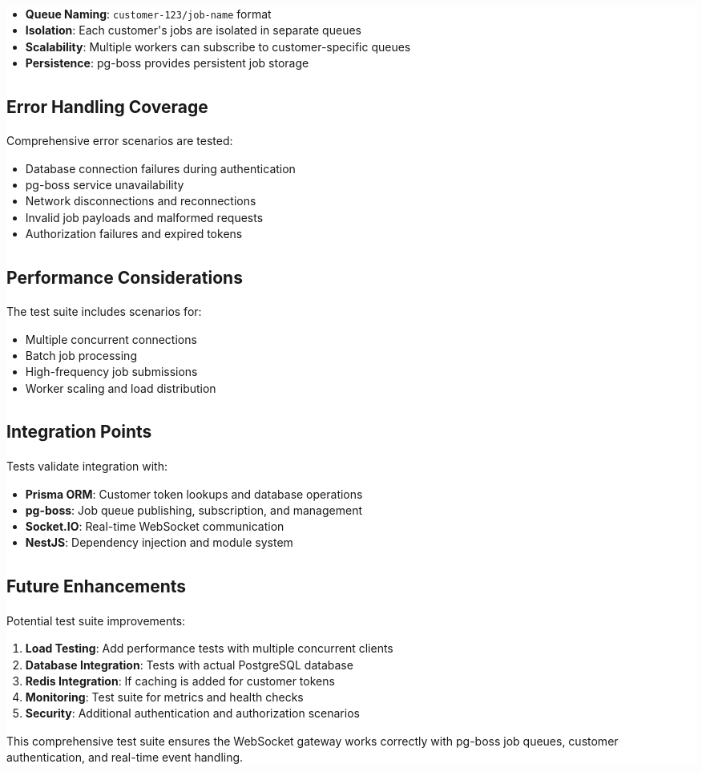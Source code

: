 - **Queue Naming**: `customer-123/job-name` format
- **Isolation**: Each customer's jobs are isolated in separate queues
- **Scalability**: Multiple workers can subscribe to customer-specific queues
- **Persistence**: pg-boss provides persistent job storage

## Error Handling Coverage

Comprehensive error scenarios are tested:

- Database connection failures during authentication
- pg-boss service unavailability
- Network disconnections and reconnections
- Invalid job payloads and malformed requests
- Authorization failures and expired tokens

## Performance Considerations

The test suite includes scenarios for:

- Multiple concurrent connections
- Batch job processing
- High-frequency job submissions
- Worker scaling and load distribution

## Integration Points

Tests validate integration with:

- **Prisma ORM**: Customer token lookups and database operations
- **pg-boss**: Job queue publishing, subscription, and management
- **Socket.IO**: Real-time WebSocket communication
- **NestJS**: Dependency injection and module system

## Future Enhancements

Potential test suite improvements:

1. **Load Testing**: Add performance tests with multiple concurrent clients
2. **Database Integration**: Tests with actual PostgreSQL database
3. **Redis Integration**: If caching is added for customer tokens
4. **Monitoring**: Test suite for metrics and health checks
5. **Security**: Additional authentication and authorization scenarios

This comprehensive test suite ensures the WebSocket gateway works correctly with pg-boss job queues, customer authentication, and real-time event handling.
